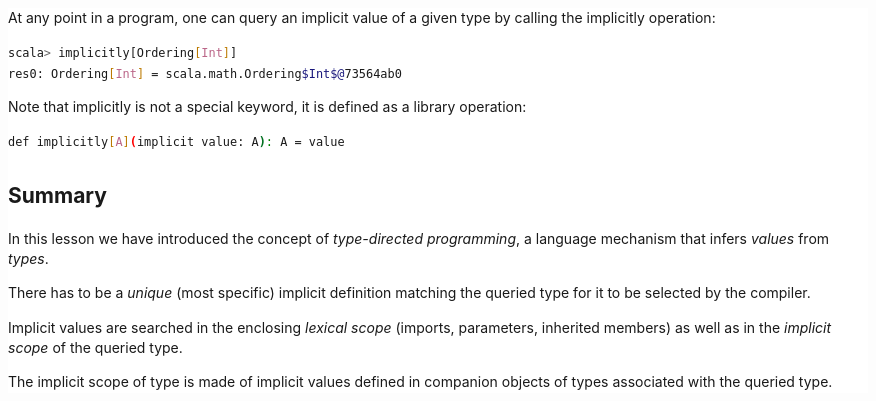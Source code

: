 At any point in a program, one can query an implicit value of a given type by
calling the implicitly operation:

```bash
scala> implicitly[Ordering[Int]]
res0: Ordering[Int] = scala.math.Ordering$Int$@73564ab0
```
Note that implicitly is not a special keyword, it is defined as a library operation:

```bash
def implicitly[A](implicit value: A): A = value
```
## Summary

In this lesson we have introduced the concept of _type-directed programming_, a language
mechanism that infers _values_ from _types_.

There has to be a _unique_ (most specific) implicit definition matching the queried type for it to be
selected by the compiler.

Implicit values are searched in the enclosing _lexical scope_ (imports, parameters, inherited members)
as well as in the _implicit scope_ of the queried type.

The implicit scope of type is made of implicit values defined in companion objects of types
associated with the queried type.
